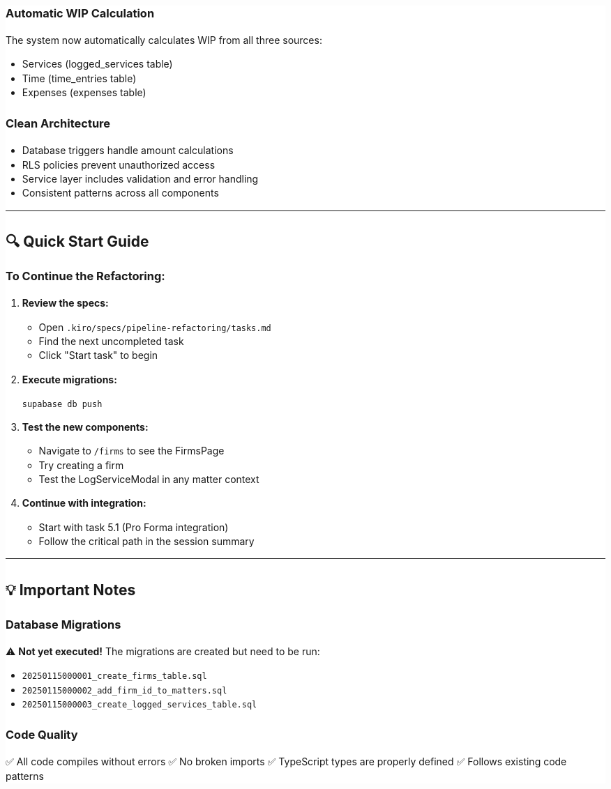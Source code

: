 ### Automatic WIP Calculation
The system now automatically calculates WIP from all three sources:
- Services (logged_services table)
- Time (time_entries table)
- Expenses (expenses table)

### Clean Architecture
- Database triggers handle amount calculations
- RLS policies prevent unauthorized access
- Service layer includes validation and error handling
- Consistent patterns across all components

---

## 🔍 Quick Start Guide

### To Continue the Refactoring:

1. **Review the specs:**
   - Open `.kiro/specs/pipeline-refactoring/tasks.md`
   - Find the next uncompleted task
   - Click "Start task" to begin

2. **Execute migrations:**
   ```bash
   supabase db push
   ```

3. **Test the new components:**
   - Navigate to `/firms` to see the FirmsPage
   - Try creating a firm
   - Test the LogServiceModal in any matter context

4. **Continue with integration:**
   - Start with task 5.1 (Pro Forma integration)
   - Follow the critical path in the session summary

---

## 💡 Important Notes

### Database Migrations
⚠️ **Not yet executed!** The migrations are created but need to be run:
- `20250115000001_create_firms_table.sql`
- `20250115000002_add_firm_id_to_matters.sql`
- `20250115000003_create_logged_services_table.sql`

### Code Quality
✅ All code compiles without errors
✅ No broken imports
✅ TypeScript types are properly defined
✅ Follows existing code patterns
